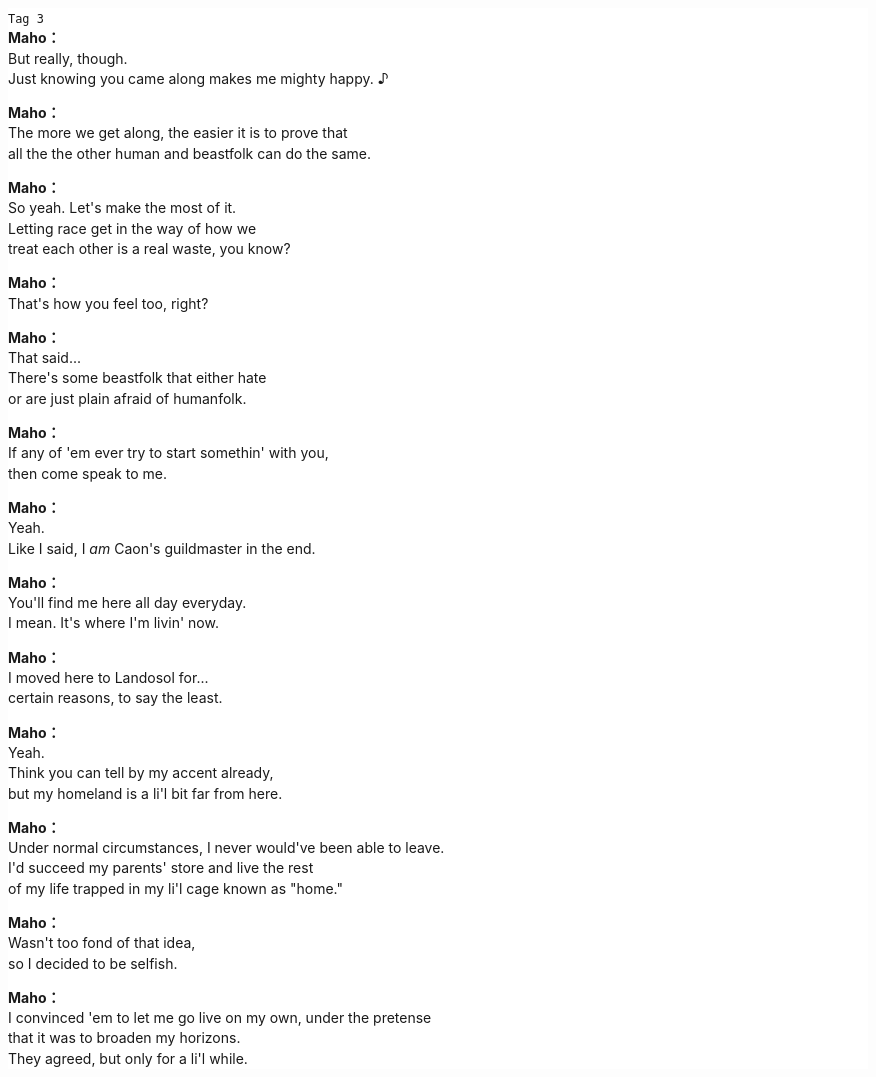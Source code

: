 `Tag 3`  
**Maho：**  
But really, though.  
Just knowing you came along makes me mighty happy. ♪  
  
**Maho：**  
The more we get along, the easier it is to prove that  
all the the other human and beastfolk can do the same.  
  
**Maho：**  
So yeah. Let's make the most of it.  
Letting race get in the way of how we  
treat each other is a real waste, you know?  
  
**Maho：**  
That's how you feel too, right?  
  
**Maho：**  
That said...  
There's some beastfolk that either hate  
or are just plain afraid of humanfolk.  
  
**Maho：**  
If any of 'em ever try to start somethin' with you,  
then come speak to me.  
  
**Maho：**  
Yeah.  
Like I said, I *am* Caon's guildmaster in the end.  
  
**Maho：**  
You'll find me here all day everyday.  
I mean. It's where I'm livin' now.  
  
**Maho：**  
I moved here to Landosol for...  
certain reasons, to say the least.  
  
**Maho：**  
Yeah.  
Think you can tell by my accent already,  
but my homeland is a li'l bit far from here.  
  
**Maho：**  
Under normal circumstances, I never would've been able to leave.  
I'd succeed my parents' store and live the rest  
of my life trapped in my li'l cage known as \"home.\"  
  
**Maho：**  
Wasn't too fond of that idea,  
so I decided to be selfish.  
  
**Maho：**  
I convinced 'em to let me go live on my own, under the pretense  
that it was to broaden my horizons.  
They agreed, but only for a li'l while.  
  